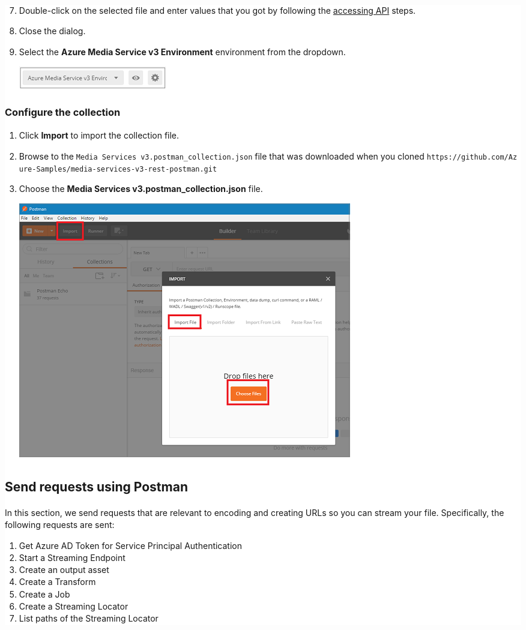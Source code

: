 7. Double-click on the selected file and enter values that you got by following the [accessing API](#access-api) steps.
8. Close the dialog.
9. Select the **Azure Media Service v3 Environment** environment from the dropdown.

    ![Choose env](./media/develop-with-postman/choose-env.png)
   
### Configure the collection

1. Click **Import** to import the collection file.
1. Browse to the `Media Services v3.postman_collection.json` file that was downloaded when you cloned `https://github.com/Azure-Samples/media-services-v3-rest-postman.git`
3. Choose the **Media Services v3.postman_collection.json** file.

    ![Import a file](./media/develop-with-postman/postman-import-collection.png)

## Send requests using Postman

In this section, we send requests that are relevant to encoding and creating URLs so you can stream your file. Specifically, the following requests are sent:

1. Get Azure AD Token for Service Principal Authentication
1. Start a Streaming Endpoint
2. Create an output asset
3. Create a Transform
4. Create a Job
5. Create a Streaming Locator
6. List paths of the Streaming Locator
